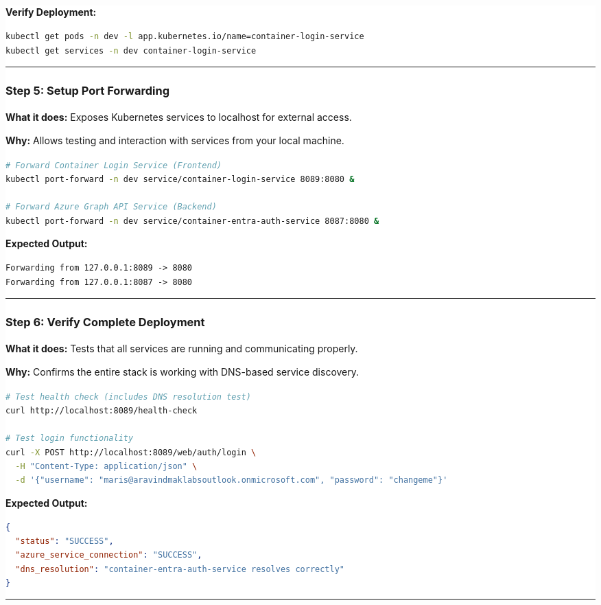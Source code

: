 **Verify Deployment:**
```bash
kubectl get pods -n dev -l app.kubernetes.io/name=container-login-service
kubectl get services -n dev container-login-service
```

---

### **Step 5: Setup Port Forwarding**

**What it does:** Exposes Kubernetes services to localhost for external access.

**Why:** Allows testing and interaction with services from your local machine.

```bash
# Forward Container Login Service (Frontend)
kubectl port-forward -n dev service/container-login-service 8089:8080 &

# Forward Azure Graph API Service (Backend) 
kubectl port-forward -n dev service/container-entra-auth-service 8087:8080 &
```

**Expected Output:**
```
Forwarding from 127.0.0.1:8089 -> 8080
Forwarding from 127.0.0.1:8087 -> 8080
```

---

### **Step 6: Verify Complete Deployment**

**What it does:** Tests that all services are running and communicating properly.

**Why:** Confirms the entire stack is working with DNS-based service discovery.

```bash
# Test health check (includes DNS resolution test)
curl http://localhost:8089/health-check

# Test login functionality
curl -X POST http://localhost:8089/web/auth/login \
  -H "Content-Type: application/json" \
  -d '{"username": "maris@aravindmaklabsoutlook.onmicrosoft.com", "password": "changeme"}'
```

**Expected Output:**
```json
{
  "status": "SUCCESS",
  "azure_service_connection": "SUCCESS",
  "dns_resolution": "container-entra-auth-service resolves correctly"
}
```

---
